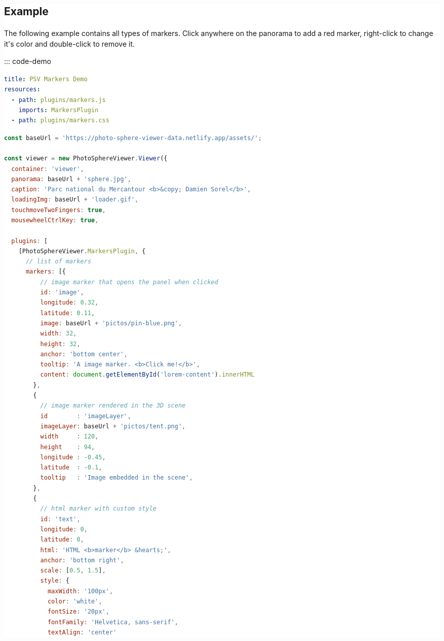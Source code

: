 ## Example

The following example contains all types of markers. Click anywhere on the panorama to add a red marker, right-click to change it's color and double-click to remove it.

::: code-demo

```yaml
title: PSV Markers Demo
resources:
  - path: plugins/markers.js
    imports: MarkersPlugin
  - path: plugins/markers.css
```

```js
const baseUrl = 'https://photo-sphere-viewer-data.netlify.app/assets/';

const viewer = new PhotoSphereViewer.Viewer({
  container: 'viewer',
  panorama: baseUrl + 'sphere.jpg',
  caption: 'Parc national du Mercantour <b>&copy; Damien Sorel</b>',
  loadingImg: baseUrl + 'loader.gif',
  touchmoveTwoFingers: true,
  mousewheelCtrlKey: true,

  plugins: [
    [PhotoSphereViewer.MarkersPlugin, {
      // list of markers
      markers: [{
          // image marker that opens the panel when clicked
          id: 'image',
          longitude: 0.32,
          latitude: 0.11,
          image: baseUrl + 'pictos/pin-blue.png',
          width: 32,
          height: 32,
          anchor: 'bottom center',
          tooltip: 'A image marker. <b>Click me!</b>',
          content: document.getElementById('lorem-content').innerHTML
        },
        {
          // image marker rendered in the 3D scene
          id        : 'imageLayer',
          imageLayer: baseUrl + 'pictos/tent.png',
          width     : 120,
          height    : 94,
          longitude : -0.45,
          latitude  : -0.1,
          tooltip   : 'Image embedded in the scene',
        },
        {
          // html marker with custom style
          id: 'text',
          longitude: 0,
          latitude: 0,
          html: 'HTML <b>marker</b> &hearts;',
          anchor: 'bottom right',
          scale: [0.5, 1.5],
          style: {
            maxWidth: '100px',
            color: 'white',
            fontSize: '20px',
            fontFamily: 'Helvetica, sans-serif',
            textAlign: 'center'
```